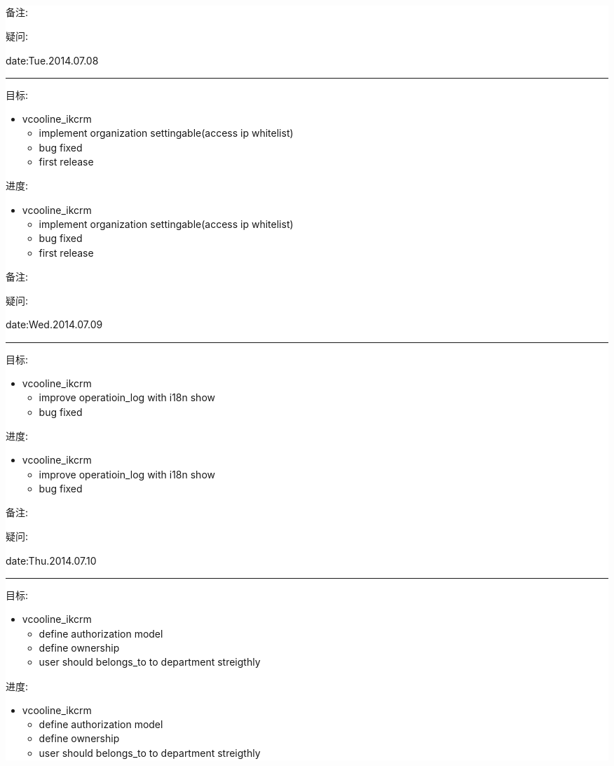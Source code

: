 备注:

疑问:

date:Tue.2014.07.08

---------------------------------

目标:

- vcooline_ikcrm
  - implement organization settingable(access ip whitelist)
  - bug fixed
  - first release

进度:

- vcooline_ikcrm
  - implement organization settingable(access ip whitelist)
  - bug fixed
  - first release

备注:

疑问:

date:Wed.2014.07.09

---------------------------------

目标:

- vcooline_ikcrm
  - improve operatioin_log with i18n show
  - bug fixed

进度:

- vcooline_ikcrm
  - improve operatioin_log with i18n show
  - bug fixed

备注:

疑问:

date:Thu.2014.07.10

---------------------------------

目标:

- vcooline_ikcrm
  - define authorization model
  - define ownership
  - user should belongs_to to department streigthly

进度:

- vcooline_ikcrm
  - define authorization model
  - define ownership
  - user should belongs_to to department streigthly
